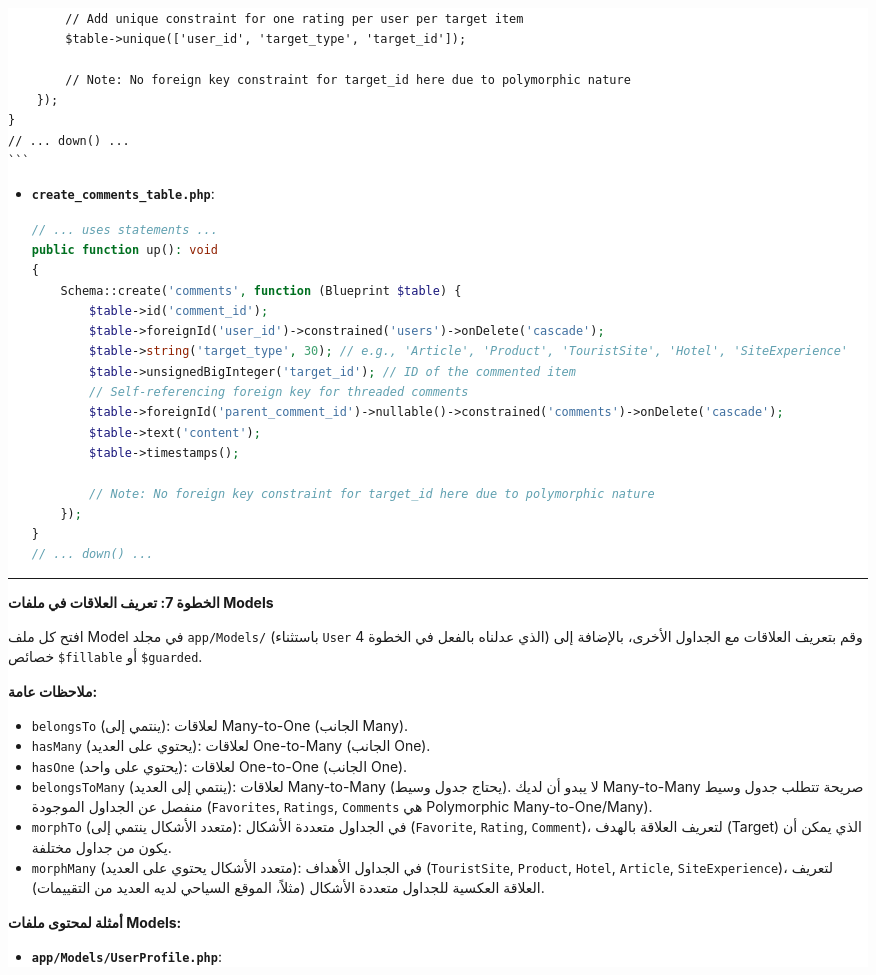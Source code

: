            // Add unique constraint for one rating per user per target item
            $table->unique(['user_id', 'target_type', 'target_id']);

            // Note: No foreign key constraint for target_id here due to polymorphic nature
        });
    }
    // ... down() ...
    ```

*   **`create_comments_table.php`**:

    ```php
    // ... uses statements ...
    public function up(): void
    {
        Schema::create('comments', function (Blueprint $table) {
            $table->id('comment_id');
            $table->foreignId('user_id')->constrained('users')->onDelete('cascade');
            $table->string('target_type', 30); // e.g., 'Article', 'Product', 'TouristSite', 'Hotel', 'SiteExperience'
            $table->unsignedBigInteger('target_id'); // ID of the commented item
            // Self-referencing foreign key for threaded comments
            $table->foreignId('parent_comment_id')->nullable()->constrained('comments')->onDelete('cascade');
            $table->text('content');
            $table->timestamps();

            // Note: No foreign key constraint for target_id here due to polymorphic nature
        });
    }
    // ... down() ...
    ```

---

**الخطوة 7: تعريف العلاقات في ملفات Models**

افتح كل ملف Model في مجلد `app/Models/` (باستثناء `User` الذي عدلناه بالفعل في الخطوة 4) وقم بتعريف العلاقات مع الجداول الأخرى، بالإضافة إلى خصائص `$fillable` أو `$guarded`.

**ملاحظات عامة:**

*   `belongsTo` (ينتمي إلى): لعلاقات Many-to-One (الجانب Many).
*   `hasMany` (يحتوي على العديد): لعلاقات One-to-Many (الجانب One).
*   `hasOne` (يحتوي على واحد): لعلاقات One-to-One (الجانب One).
*   `belongsToMany` (ينتمي إلى العديد): لعلاقات Many-to-Many (يحتاج جدول وسيط). لا يبدو أن لديك Many-to-Many صريحة تتطلب جدول وسيط منفصل عن الجداول الموجودة (`Favorites`, `Ratings`, `Comments` هي Polymorphic Many-to-One/Many).
*   `morphTo` (متعدد الأشكال ينتمي إلى): في الجداول متعددة الأشكال (`Favorite`, `Rating`, `Comment`)، لتعريف العلاقة بالهدف (Target) الذي يمكن أن يكون من جداول مختلفة.
*   `morphMany` (متعدد الأشكال يحتوي على العديد): في الجداول الأهداف (`TouristSite`, `Product`, `Hotel`, `Article`, `SiteExperience`)، لتعريف العلاقة العكسية للجداول متعددة الأشكال (مثلاً، الموقع السياحي لديه العديد من التقييمات).

**أمثلة لمحتوى ملفات Models:**

*   **`app/Models/UserProfile.php`**:
